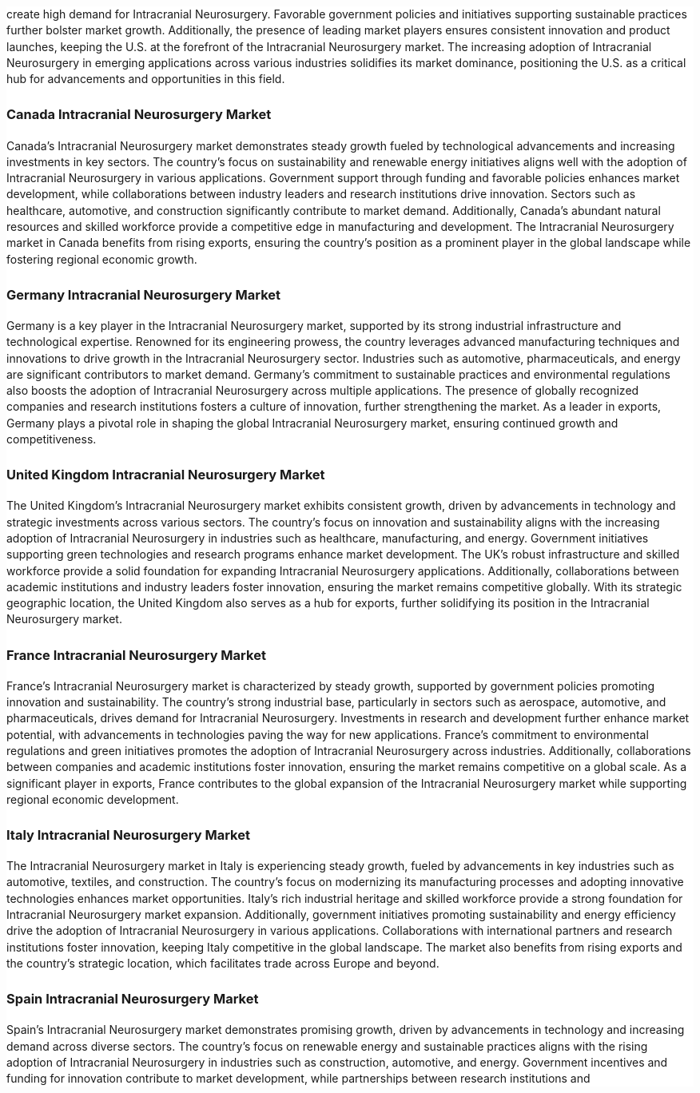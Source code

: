 create high demand for Intracranial Neurosurgery. Favorable government policies and initiatives supporting sustainable practices further bolster market growth. Additionally, the presence of leading market players ensures consistent innovation and product launches, keeping the U.S. at the forefront of the Intracranial Neurosurgery market. The increasing adoption of Intracranial Neurosurgery in emerging applications across various industries solidifies its market dominance, positioning the U.S. as a critical hub for advancements and opportunities in this field.</p><h3>Canada Intracranial Neurosurgery Market</h3><p>Canada&rsquo;s Intracranial Neurosurgery market demonstrates steady growth fueled by technological advancements and increasing investments in key sectors. The country&rsquo;s focus on sustainability and renewable energy initiatives aligns well with the adoption of Intracranial Neurosurgery in various applications. Government support through funding and favorable policies enhances market development, while collaborations between industry leaders and research institutions drive innovation. Sectors such as healthcare, automotive, and construction significantly contribute to market demand. Additionally, Canada&rsquo;s abundant natural resources and skilled workforce provide a competitive edge in manufacturing and development. The Intracranial Neurosurgery market in Canada benefits from rising exports, ensuring the country&rsquo;s position as a prominent player in the global landscape while fostering regional economic growth.</p><h3>Germany Intracranial Neurosurgery Market</h3><p>Germany is a key player in the Intracranial Neurosurgery market, supported by its strong industrial infrastructure and technological expertise. Renowned for its engineering prowess, the country leverages advanced manufacturing techniques and innovations to drive growth in the Intracranial Neurosurgery sector. Industries such as automotive, pharmaceuticals, and energy are significant contributors to market demand. Germany&rsquo;s commitment to sustainable practices and environmental regulations also boosts the adoption of Intracranial Neurosurgery across multiple applications. The presence of globally recognized companies and research institutions fosters a culture of innovation, further strengthening the market. As a leader in exports, Germany plays a pivotal role in shaping the global Intracranial Neurosurgery market, ensuring continued growth and competitiveness.</p><h3>United Kingdom Intracranial Neurosurgery Market</h3><p>The United Kingdom&rsquo;s Intracranial Neurosurgery market exhibits consistent growth, driven by advancements in technology and strategic investments across various sectors. The country&rsquo;s focus on innovation and sustainability aligns with the increasing adoption of Intracranial Neurosurgery in industries such as healthcare, manufacturing, and energy. Government initiatives supporting green technologies and research programs enhance market development. The UK&rsquo;s robust infrastructure and skilled workforce provide a solid foundation for expanding Intracranial Neurosurgery applications. Additionally, collaborations between academic institutions and industry leaders foster innovation, ensuring the market remains competitive globally. With its strategic geographic location, the United Kingdom also serves as a hub for exports, further solidifying its position in the Intracranial Neurosurgery market.</p><h3>France Intracranial Neurosurgery Market</h3><p>France&rsquo;s Intracranial Neurosurgery market is characterized by steady growth, supported by government policies promoting innovation and sustainability. The country&rsquo;s strong industrial base, particularly in sectors such as aerospace, automotive, and pharmaceuticals, drives demand for Intracranial Neurosurgery. Investments in research and development further enhance market potential, with advancements in technologies paving the way for new applications. France&rsquo;s commitment to environmental regulations and green initiatives promotes the adoption of Intracranial Neurosurgery across industries. Additionally, collaborations between companies and academic institutions foster innovation, ensuring the market remains competitive on a global scale. As a significant player in exports, France contributes to the global expansion of the Intracranial Neurosurgery market while supporting regional economic development.</p><h3>Italy Intracranial Neurosurgery Market</h3><p>The Intracranial Neurosurgery market in Italy is experiencing steady growth, fueled by advancements in key industries such as automotive, textiles, and construction. The country&rsquo;s focus on modernizing its manufacturing processes and adopting innovative technologies enhances market opportunities. Italy&rsquo;s rich industrial heritage and skilled workforce provide a strong foundation for Intracranial Neurosurgery market expansion. Additionally, government initiatives promoting sustainability and energy efficiency drive the adoption of Intracranial Neurosurgery in various applications. Collaborations with international partners and research institutions foster innovation, keeping Italy competitive in the global landscape. The market also benefits from rising exports and the country&rsquo;s strategic location, which facilitates trade across Europe and beyond.</p><h3>Spain Intracranial Neurosurgery Market</h3><p>Spain&rsquo;s Intracranial Neurosurgery market demonstrates promising growth, driven by advancements in technology and increasing demand across diverse sectors. The country&rsquo;s focus on renewable energy and sustainable practices aligns with the rising adoption of Intracranial Neurosurgery in industries such as construction, automotive, and energy. Government incentives and funding for innovation contribute to market development, while partnerships between research institutions and